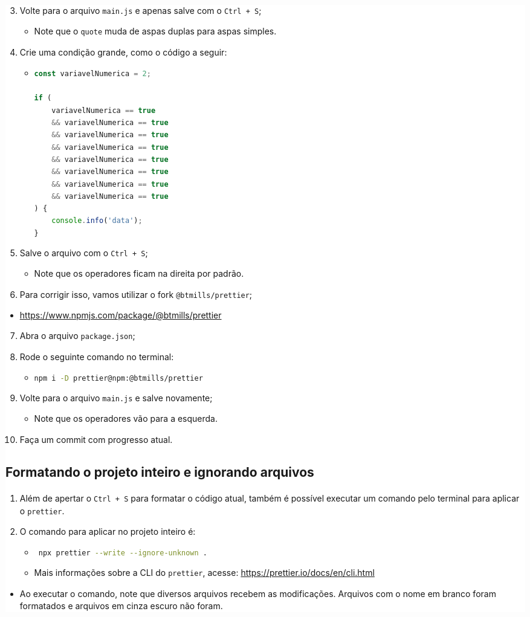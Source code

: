 3. Volte para o arquivo `main.js` e apenas salve com o `Ctrl + S`;

    - Note que o `quote` muda de aspas duplas para aspas simples.

4. Crie uma condição grande, como o código a seguir:

    - ```javascript
      const variavelNumerica = 2;

      if (
          variavelNumerica == true
          && variavelNumerica == true
          && variavelNumerica == true
          && variavelNumerica == true
          && variavelNumerica == true
          && variavelNumerica == true
          && variavelNumerica == true
          && variavelNumerica == true
      ) {
          console.info('data');
      }
      ```

5. Salve o arquivo com o `Ctrl + S`;

    - Note que os operadores ficam na direita por padrão.

6. Para corrigir isso, vamos utilizar o fork `@btmills/prettier`;

-   https://www.npmjs.com/package/@btmills/prettier

7. Abra o arquivo `package.json`;

8. Rode o seguinte comando no terminal:

    - ```bash
      npm i -D prettier@npm:@btmills/prettier
      ```

9. Volte para o arquivo `main.js` e salve novamente;

    - Note que os operadores vão para a esquerda.

10. Faça um commit com progresso atual.

## Formatando o projeto inteiro e ignorando arquivos

1. Além de apertar o `Ctrl + S` para formatar o código atual, também é possível executar um comando pelo terminal para aplicar o `prettier`.

2. O comando para aplicar no projeto inteiro é:

    - ```bash
       npx prettier --write --ignore-unknown .
      ```

    - Mais informações sobre a CLI do `prettier`, acesse: https://prettier.io/docs/en/cli.html

-   Ao executar o comando, note que diversos arquivos recebem as modificações. Arquivos com o nome em branco foram formatados e arquivos em cinza escuro não foram.
